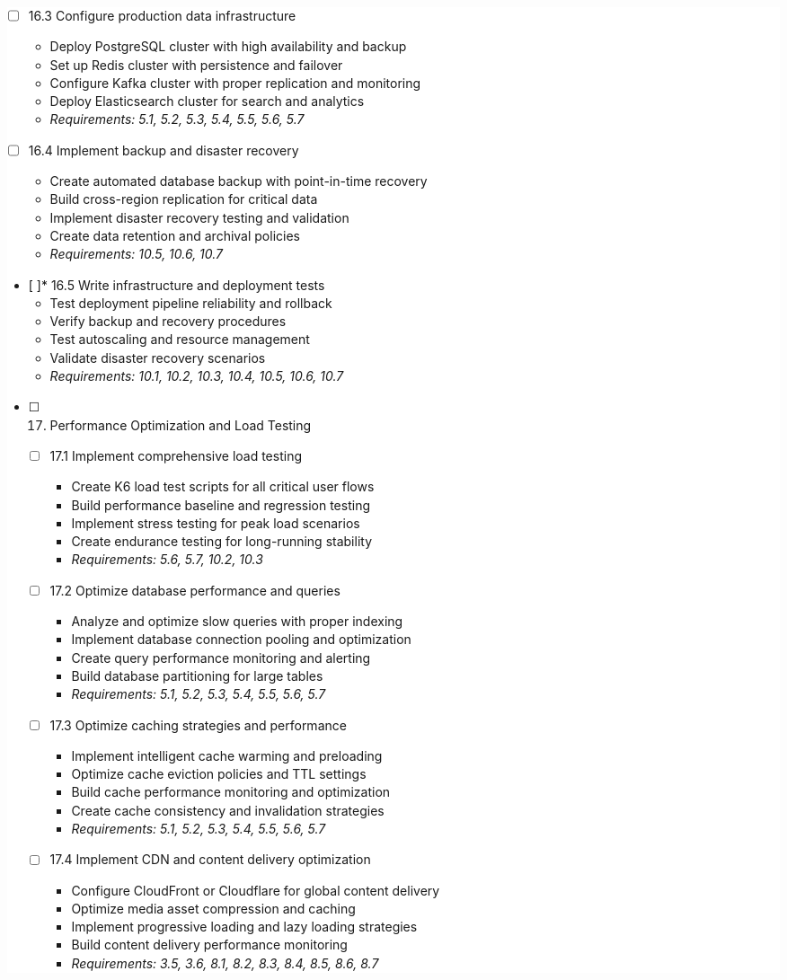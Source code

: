  - [ ] 16.3 Configure production data infrastructure

    - Deploy PostgreSQL cluster with high availability and backup
    - Set up Redis cluster with persistence and failover
    - Configure Kafka cluster with proper replication and monitoring
    - Deploy Elasticsearch cluster for search and analytics
    - _Requirements: 5.1, 5.2, 5.3, 5.4, 5.5, 5.6, 5.7_

  - [ ] 16.4 Implement backup and disaster recovery

    - Create automated database backup with point-in-time recovery
    - Build cross-region replication for critical data
    - Implement disaster recovery testing and validation
    - Create data retention and archival policies
    - _Requirements: 10.5, 10.6, 10.7_

  - [ ]\* 16.5 Write infrastructure and deployment tests
    - Test deployment pipeline reliability and rollback
    - Verify backup and recovery procedures
    - Test autoscaling and resource management
    - Validate disaster recovery scenarios
    - _Requirements: 10.1, 10.2, 10.3, 10.4, 10.5, 10.6, 10.7_

- [ ] 17. Performance Optimization and Load Testing

  - [ ] 17.1 Implement comprehensive load testing

    - Create K6 load test scripts for all critical user flows
    - Build performance baseline and regression testing
    - Implement stress testing for peak load scenarios
    - Create endurance testing for long-running stability
    - _Requirements: 5.6, 5.7, 10.2, 10.3_

  - [ ] 17.2 Optimize database performance and queries

    - Analyze and optimize slow queries with proper indexing
    - Implement database connection pooling and optimization
    - Create query performance monitoring and alerting
    - Build database partitioning for large tables
    - _Requirements: 5.1, 5.2, 5.3, 5.4, 5.5, 5.6, 5.7_

  - [ ] 17.3 Optimize caching strategies and performance

    - Implement intelligent cache warming and preloading
    - Optimize cache eviction policies and TTL settings
    - Build cache performance monitoring and optimization
    - Create cache consistency and invalidation strategies
    - _Requirements: 5.1, 5.2, 5.3, 5.4, 5.5, 5.6, 5.7_

  - [ ] 17.4 Implement CDN and content delivery optimization

    - Configure CloudFront or Cloudflare for global content delivery
    - Optimize media asset compression and caching
    - Implement progressive loading and lazy loading strategies
    - Build content delivery performance monitoring
    - _Requirements: 3.5, 3.6, 8.1, 8.2, 8.3, 8.4, 8.5, 8.6, 8.7_
